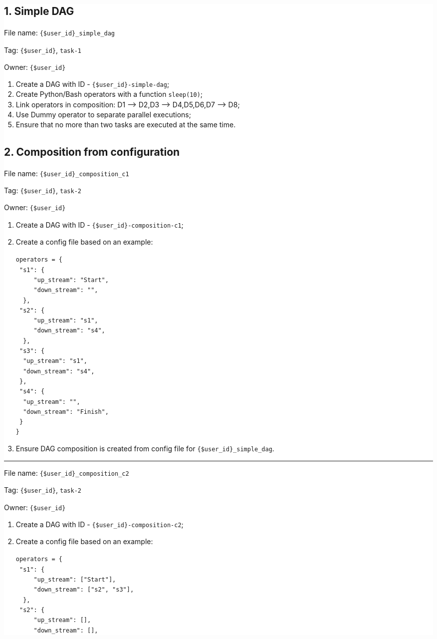 ## 1. Simple DAG

File name: ```{$user_id}_simple_dag```

Tag: ```{$user_id}```, ``task-1``

Owner: ```{$user_id}```

1. Create a DAG with ID - ```{$user_id}-simple-dag```;
2. Create Python/Bash operators with a function ```sleep(10)```;
3. Link operators in composition: D1 --> D2,D3 --> D4,D5,D6,D7 --> D8;
4. Use Dummy operator to separate parallel executions;
5. Ensure that no more than two tasks are executed at the same time.


## 2. Composition from configuration

File name: ```{$user_id}_composition_c1```

Tag: ```{$user_id}```, ``task-2``

Owner: ```{$user_id}```

1. Create a DAG with ID - ```{$user_id}-composition-c1```;
2. Create a config file based on an example:

   ```
   operators = {
    "s1": {
        "up_stream": "Start",
        "down_stream": "",
     },
    "s2": {
        "up_stream": "s1",
        "down_stream": "s4",
     },
    "s3": {
     "up_stream": "s1",
     "down_stream": "s4",
    },
    "s4": {
     "up_stream": "",
     "down_stream": "Finish",
    }
   } 
    ```
   
3. Ensure DAG composition is created from config file for ```{$user_id}_simple_dag```.
-----------
File name: ```{$user_id}_composition_c2```

Tag: ```{$user_id}```, ``task-2``

Owner: ```{$user_id}```

1. Create a DAG with ID - ```{$user_id}-composition-c2```;
2. Create a config file based on an example:

   ```
   operators = {
    "s1": {
        "up_stream": ["Start"],
        "down_stream": ["s2", "s3"],
     },
    "s2": {
        "up_stream": [],
        "down_stream": [],